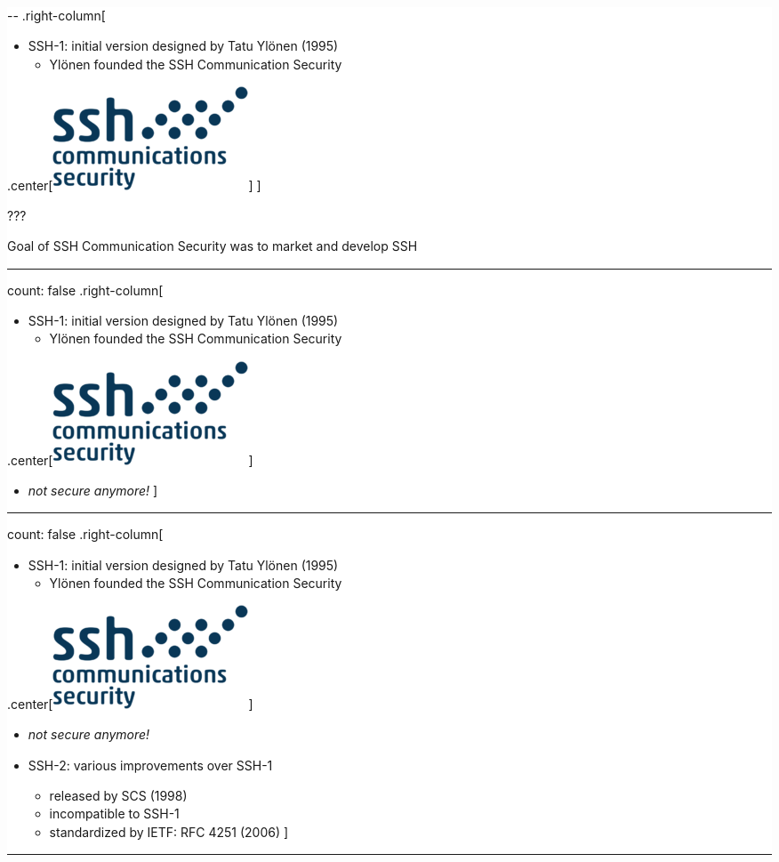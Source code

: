 --
.right-column[
- SSH-1: initial version designed by Tatu Ylönen (1995)
  - Ylönen founded the SSH Communication Security

.center[![:scale 30%](images/sshcs.png)]
]

???

Goal of SSH Communication Security was to market and develop SSH

---
count: false
.right-column[
- SSH-1: initial version designed by Tatu Ylönen (1995)
  - Ylönen founded the SSH Communication Security

.center[![:scale 30%](images/sshcs.png)]
  - _not secure anymore!_
]

---
count: false
.right-column[
- SSH-1: initial version designed by Tatu Ylönen (1995)
  - Ylönen founded the SSH Communication Security

.center[![:scale 30%](images/sshcs.png)]
  - _not secure anymore!_

- SSH-2: various improvements over SSH-1
  - released by SCS (1998)
  - incompatible to SSH-1
  - standardized by IETF: RFC 4251 (2006)
]

---